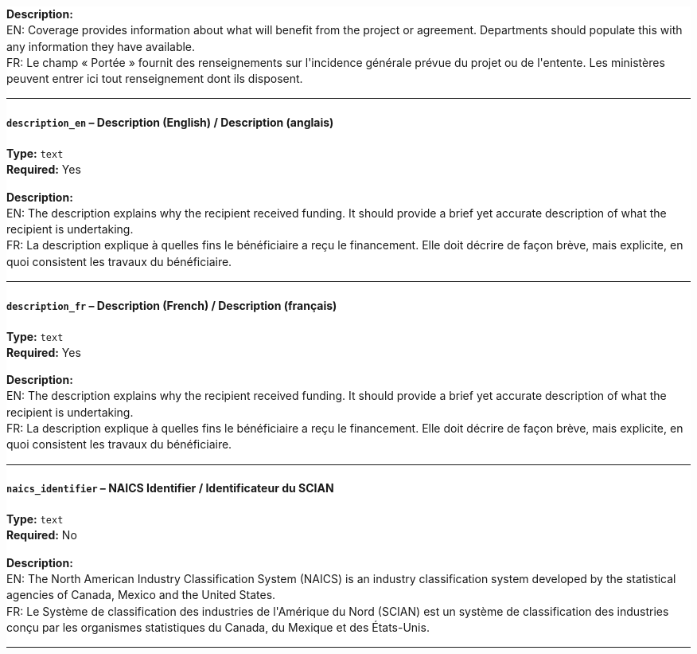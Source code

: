 
**Description:**  
EN: Coverage provides information about what will benefit from the project or agreement. Departments should populate this with any information they have available.  
FR: Le champ « Portée » fournit des renseignements sur l'incidence générale prévue du projet ou de l'entente. Les ministères peuvent entrer ici tout renseignement dont ils disposent.


---

#### `description_en` – Description (English) / Description (anglais)

**Type:** `text`  
**Required:** Yes  


**Description:**  
EN: The description explains why the recipient received funding. It should provide a brief yet accurate description of what the recipient is undertaking.  
FR: La description explique à quelles fins le bénéficiaire a reçu le financement. Elle doit décrire de façon brève, mais explicite, en quoi consistent les travaux du bénéficiaire.


---

#### `description_fr` – Description (French) / Description (français)

**Type:** `text`  
**Required:** Yes  


**Description:**  
EN: The description explains why the recipient received funding. It should provide a brief yet accurate description of what the recipient is undertaking.  
FR: La description explique à quelles fins le bénéficiaire a reçu le financement. Elle doit décrire de façon brève, mais explicite, en quoi consistent les travaux du bénéficiaire.


---

#### `naics_identifier` – NAICS Identifier / Identificateur du SCIAN

**Type:** `text`  
**Required:** No  


**Description:**  
EN: The North American Industry Classification System (NAICS) is an industry classification system developed by the statistical agencies of Canada, Mexico and the United States.  
FR: Le Système de classification des industries de l'Amérique du Nord (SCIAN) est un système de classification des industries conçu par les organismes statistiques du Canada, du Mexique et des États-Unis.


---
